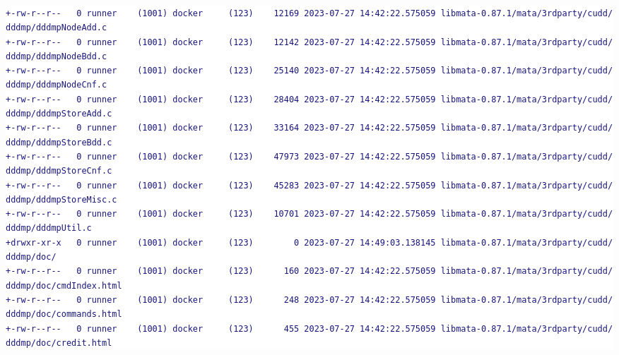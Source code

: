 ```diff
+-rw-r--r--   0 runner    (1001) docker     (123)    12169 2023-07-27 14:42:22.575059 libmata-0.87.1/mata/3rdparty/cudd/dddmp/dddmpNodeAdd.c
+-rw-r--r--   0 runner    (1001) docker     (123)    12142 2023-07-27 14:42:22.575059 libmata-0.87.1/mata/3rdparty/cudd/dddmp/dddmpNodeBdd.c
+-rw-r--r--   0 runner    (1001) docker     (123)    25140 2023-07-27 14:42:22.575059 libmata-0.87.1/mata/3rdparty/cudd/dddmp/dddmpNodeCnf.c
+-rw-r--r--   0 runner    (1001) docker     (123)    28404 2023-07-27 14:42:22.575059 libmata-0.87.1/mata/3rdparty/cudd/dddmp/dddmpStoreAdd.c
+-rw-r--r--   0 runner    (1001) docker     (123)    33164 2023-07-27 14:42:22.575059 libmata-0.87.1/mata/3rdparty/cudd/dddmp/dddmpStoreBdd.c
+-rw-r--r--   0 runner    (1001) docker     (123)    47973 2023-07-27 14:42:22.575059 libmata-0.87.1/mata/3rdparty/cudd/dddmp/dddmpStoreCnf.c
+-rw-r--r--   0 runner    (1001) docker     (123)    45283 2023-07-27 14:42:22.575059 libmata-0.87.1/mata/3rdparty/cudd/dddmp/dddmpStoreMisc.c
+-rw-r--r--   0 runner    (1001) docker     (123)    10701 2023-07-27 14:42:22.575059 libmata-0.87.1/mata/3rdparty/cudd/dddmp/dddmpUtil.c
+drwxr-xr-x   0 runner    (1001) docker     (123)        0 2023-07-27 14:49:03.138145 libmata-0.87.1/mata/3rdparty/cudd/dddmp/doc/
+-rw-r--r--   0 runner    (1001) docker     (123)      160 2023-07-27 14:42:22.575059 libmata-0.87.1/mata/3rdparty/cudd/dddmp/doc/cmdIndex.html
+-rw-r--r--   0 runner    (1001) docker     (123)      248 2023-07-27 14:42:22.575059 libmata-0.87.1/mata/3rdparty/cudd/dddmp/doc/commands.html
+-rw-r--r--   0 runner    (1001) docker     (123)      455 2023-07-27 14:42:22.575059 libmata-0.87.1/mata/3rdparty/cudd/dddmp/doc/credit.html
